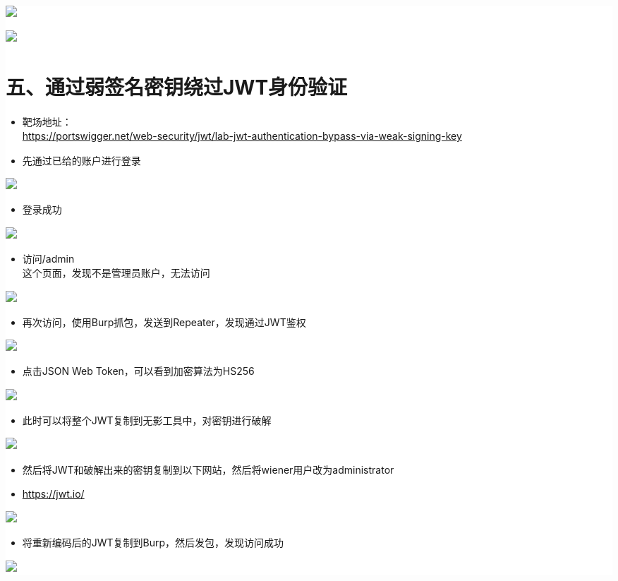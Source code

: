 ![](https://mmbiz.qpic.cn/sz_mmbiz_png/t88ugf2jgYDBFLXQBkuibL7k4ZbCyn01oVkhX5nLPiambpQ9T03zzfuMWpLd0x5AicjoRDDibYFibuQOnMvCjjtJDiaA/640?wx_fmt=png&from=appmsg "")  
  
![](https://mmbiz.qpic.cn/sz_mmbiz_png/t88ugf2jgYDBFLXQBkuibL7k4ZbCyn01ocAStibq2oaCmbWPt4JCCAgD1hjcUs9Rc280Z4VicVFg9XbFFe640EwKQ/640?wx_fmt=png&from=appmsg "")  
# 五、通过弱签名密钥绕过JWT身份验证  
- 靶场地址：  
https://portswigger.net/web-security/jwt/lab-jwt-authentication-bypass-via-weak-signing-key  
  
- 先通过已给的账户进行登录  
  
![](https://mmbiz.qpic.cn/sz_mmbiz_png/t88ugf2jgYDBFLXQBkuibL7k4ZbCyn01oG4cPButU3deQYcSfsweRUwRnA19xLpCZ9IxYoGoiau4VbUBOzd6uQSQ/640?wx_fmt=png&from=appmsg "")  
- 登录成功  
  
![](https://mmbiz.qpic.cn/sz_mmbiz_png/t88ugf2jgYDBFLXQBkuibL7k4ZbCyn01oL44TI9QCu0FAx91GSias8wVJ72VDdsaY0h30FxKyQnlVvQlPplWNVvQ/640?wx_fmt=png&from=appmsg "")  
- 访问/admin  
这个页面，发现不是管理员账户，无法访问  
  
![](https://mmbiz.qpic.cn/sz_mmbiz_png/t88ugf2jgYDBFLXQBkuibL7k4ZbCyn01oic2KrH7ReumLVP7rYbl9mRuHAsIUsHEIicAQTVr9hP3eL2wngkU9yxPQ/640?wx_fmt=png&from=appmsg "")  
- 再次访问，使用Burp抓包，发送到Repeater，发现通过JWT鉴权  
  
![](https://mmbiz.qpic.cn/sz_mmbiz_png/t88ugf2jgYDBFLXQBkuibL7k4ZbCyn01oaGIWp5MtKGUJAGKNQtNwcia9gFOnlI80PKruicv3Rmxef2reF4PwicPoQ/640?wx_fmt=png&from=appmsg "")  
- 点击JSON Web Token，可以看到加密算法为HS256  
  
![](https://mmbiz.qpic.cn/sz_mmbiz_png/t88ugf2jgYDBFLXQBkuibL7k4ZbCyn01oQ6n8tWsxa0sczOvSib2mcv3Z6FZD691bPB23H8rosjmvRg4qg37wicQw/640?wx_fmt=png&from=appmsg "")  
- 此时可以将整个JWT复制到无影工具中，对密钥进行破解  
  
![](https://mmbiz.qpic.cn/sz_mmbiz_png/t88ugf2jgYDBFLXQBkuibL7k4ZbCyn01otiaZNU7tVIXwo5r5O7ypeGkVB65z2Q5OFXKt0cCHPaPW5PRftibeQia5Q/640?wx_fmt=png&from=appmsg "")  
- 然后将JWT和破解出来的密钥复制到以下网站，然后将wiener用户改为administrator  
  
- https://jwt.io/  
  
![](https://mmbiz.qpic.cn/sz_mmbiz_png/t88ugf2jgYDBFLXQBkuibL7k4ZbCyn01oawHSvTBsJNj2EV0WhVmcBNUVNTthexvVJvFgqfMO0cGaCEzaVXic9ibw/640?wx_fmt=png&from=appmsg "")  
- 将重新编码后的JWT复制到Burp，然后发包，发现访问成功  
  
![](https://mmbiz.qpic.cn/sz_mmbiz_png/t88ugf2jgYDBFLXQBkuibL7k4ZbCyn01o50FjLicMDibCxqKLBao4F3oKn1n0AXUNq4J9hZib6lOL8kaRdkNVeH94A/640?wx_fmt=png&from=appmsg "")  
  
  

